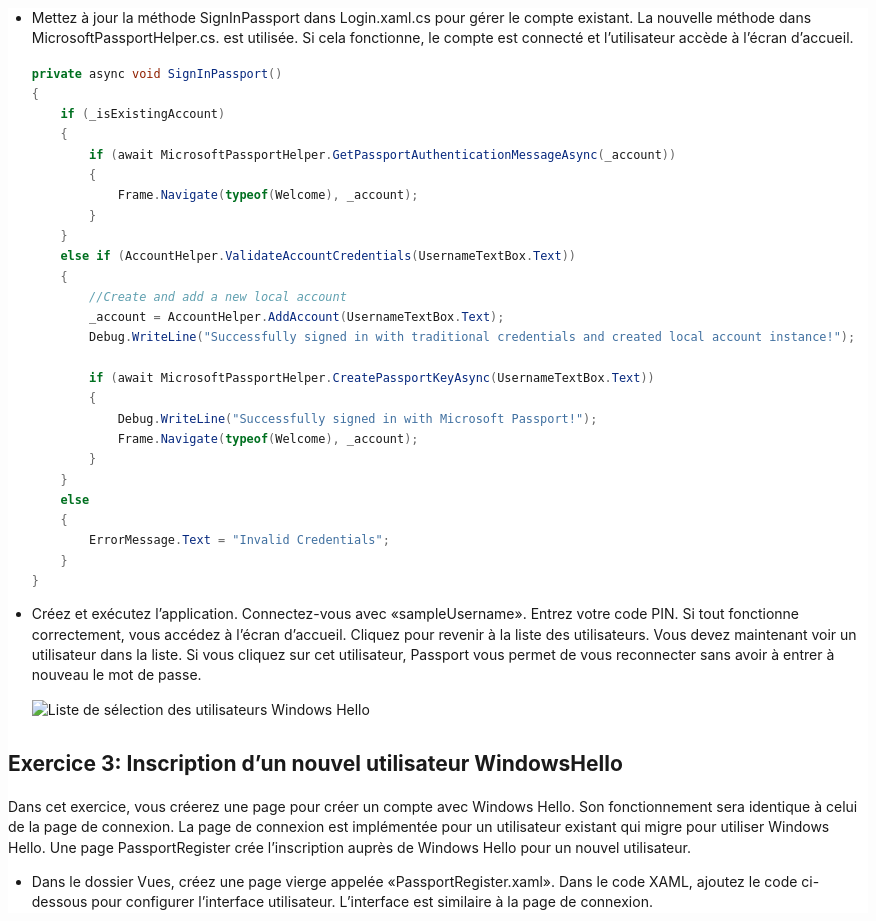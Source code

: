 -   Mettez à jour la méthode SignInPassport dans Login.xaml.cs pour gérer le compte existant. La nouvelle méthode dans MicrosoftPassportHelper.cs. est utilisée. Si cela fonctionne, le compte est connecté et l’utilisateur accède à l’écran d’accueil.

    ```cs
    private async void SignInPassport()
    {
        if (_isExistingAccount)
        {
            if (await MicrosoftPassportHelper.GetPassportAuthenticationMessageAsync(_account))
            {
                Frame.Navigate(typeof(Welcome), _account);
            }
        }
        else if (AccountHelper.ValidateAccountCredentials(UsernameTextBox.Text))
        {
            //Create and add a new local account
            _account = AccountHelper.AddAccount(UsernameTextBox.Text);
            Debug.WriteLine("Successfully signed in with traditional credentials and created local account instance!");

            if (await MicrosoftPassportHelper.CreatePassportKeyAsync(UsernameTextBox.Text))
            {
                Debug.WriteLine("Successfully signed in with Microsoft Passport!");
                Frame.Navigate(typeof(Welcome), _account);
            }
        }
        else
        {
            ErrorMessage.Text = "Invalid Credentials";
        }
    }
    ```

-   Créez et exécutez l’application. Connectez-vous avec «sampleUsername». Entrez votre code PIN. Si tout fonctionne correctement, vous accédez à l’écran d’accueil. Cliquez pour revenir à la liste des utilisateurs. Vous devez maintenant voir un utilisateur dans la liste. Si vous cliquez sur cet utilisateur, Passport vous permet de vous reconnecter sans avoir à entrer à nouveau le mot de passe.

    ![Liste de sélection des utilisateurs Windows Hello](images/passport-login-10.png)

## <a name="exercise-3-registering-a-new-windows-hello-user"></a>Exercice 3: Inscription d’un nouvel utilisateur WindowsHello


Dans cet exercice, vous créerez une page pour créer un compte avec Windows Hello. Son fonctionnement sera identique à celui de la page de connexion. La page de connexion est implémentée pour un utilisateur existant qui migre pour utiliser Windows Hello. Une page PassportRegister crée l’inscription auprès de Windows Hello pour un nouvel utilisateur.

-   Dans le dossier Vues, créez une page vierge appelée «PassportRegister.xaml». Dans le code XAML, ajoutez le code ci-dessous pour configurer l’interface utilisateur. L’interface est similaire à la page de connexion.
